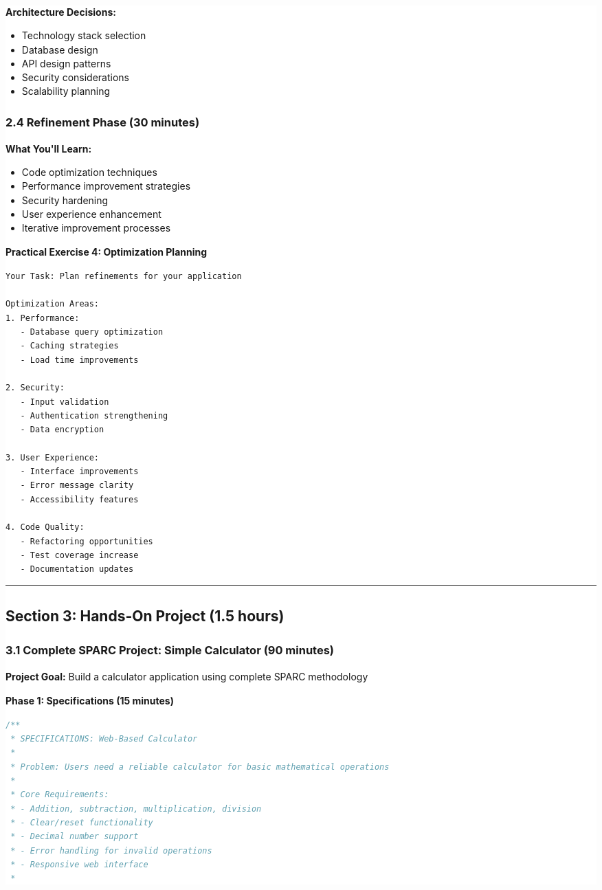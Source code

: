 **Architecture Decisions:**
- Technology stack selection
- Database design
- API design patterns
- Security considerations
- Scalability planning

### 2.4 Refinement Phase (30 minutes)

**What You'll Learn:**
- Code optimization techniques
- Performance improvement strategies
- Security hardening
- User experience enhancement
- Iterative improvement processes

**Practical Exercise 4: Optimization Planning**
```
Your Task: Plan refinements for your application

Optimization Areas:
1. Performance:
   - Database query optimization
   - Caching strategies
   - Load time improvements

2. Security:
   - Input validation
   - Authentication strengthening
   - Data encryption

3. User Experience:
   - Interface improvements
   - Error message clarity
   - Accessibility features

4. Code Quality:
   - Refactoring opportunities
   - Test coverage increase
   - Documentation updates
```

---

## Section 3: Hands-On Project (1.5 hours)

### 3.1 Complete SPARC Project: Simple Calculator (90 minutes)

**Project Goal:** Build a calculator application using complete SPARC methodology

**Phase 1: Specifications (15 minutes)**
```javascript
/**
 * SPECIFICATIONS: Web-Based Calculator
 * 
 * Problem: Users need a reliable calculator for basic mathematical operations
 * 
 * Core Requirements:
 * - Addition, subtraction, multiplication, division
 * - Clear/reset functionality
 * - Decimal number support
 * - Error handling for invalid operations
 * - Responsive web interface
 * 
```